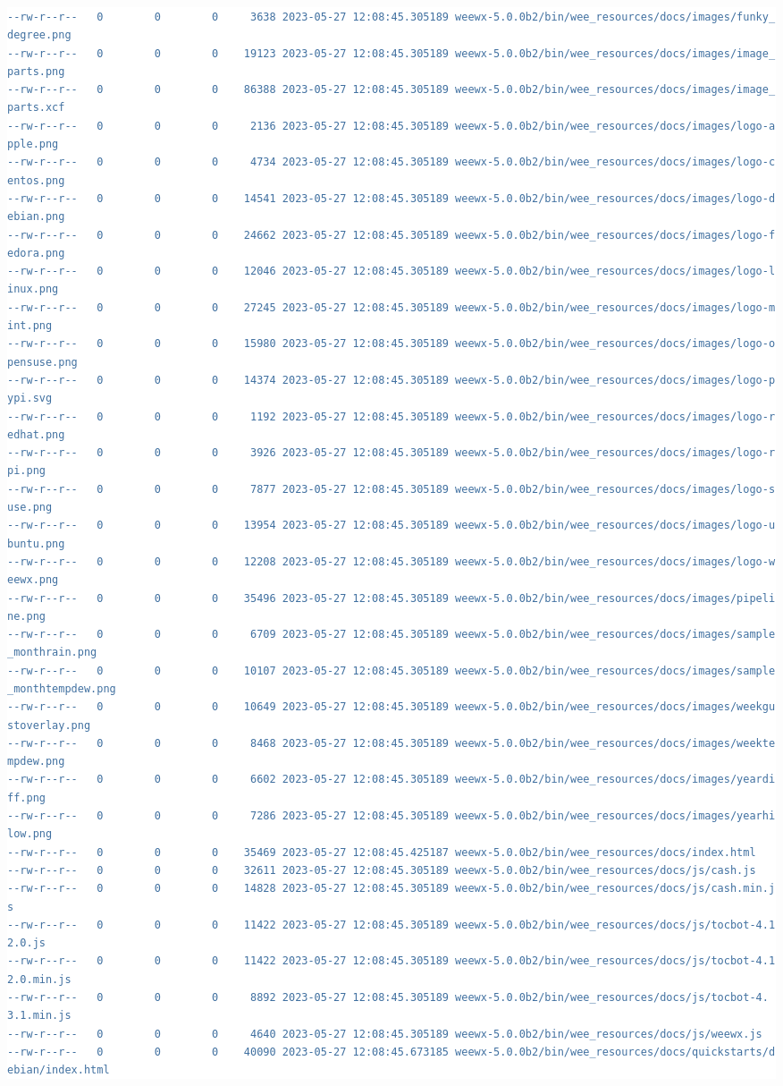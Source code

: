 ```diff
--rw-r--r--   0        0        0     3638 2023-05-27 12:08:45.305189 weewx-5.0.0b2/bin/wee_resources/docs/images/funky_degree.png
--rw-r--r--   0        0        0    19123 2023-05-27 12:08:45.305189 weewx-5.0.0b2/bin/wee_resources/docs/images/image_parts.png
--rw-r--r--   0        0        0    86388 2023-05-27 12:08:45.305189 weewx-5.0.0b2/bin/wee_resources/docs/images/image_parts.xcf
--rw-r--r--   0        0        0     2136 2023-05-27 12:08:45.305189 weewx-5.0.0b2/bin/wee_resources/docs/images/logo-apple.png
--rw-r--r--   0        0        0     4734 2023-05-27 12:08:45.305189 weewx-5.0.0b2/bin/wee_resources/docs/images/logo-centos.png
--rw-r--r--   0        0        0    14541 2023-05-27 12:08:45.305189 weewx-5.0.0b2/bin/wee_resources/docs/images/logo-debian.png
--rw-r--r--   0        0        0    24662 2023-05-27 12:08:45.305189 weewx-5.0.0b2/bin/wee_resources/docs/images/logo-fedora.png
--rw-r--r--   0        0        0    12046 2023-05-27 12:08:45.305189 weewx-5.0.0b2/bin/wee_resources/docs/images/logo-linux.png
--rw-r--r--   0        0        0    27245 2023-05-27 12:08:45.305189 weewx-5.0.0b2/bin/wee_resources/docs/images/logo-mint.png
--rw-r--r--   0        0        0    15980 2023-05-27 12:08:45.305189 weewx-5.0.0b2/bin/wee_resources/docs/images/logo-opensuse.png
--rw-r--r--   0        0        0    14374 2023-05-27 12:08:45.305189 weewx-5.0.0b2/bin/wee_resources/docs/images/logo-pypi.svg
--rw-r--r--   0        0        0     1192 2023-05-27 12:08:45.305189 weewx-5.0.0b2/bin/wee_resources/docs/images/logo-redhat.png
--rw-r--r--   0        0        0     3926 2023-05-27 12:08:45.305189 weewx-5.0.0b2/bin/wee_resources/docs/images/logo-rpi.png
--rw-r--r--   0        0        0     7877 2023-05-27 12:08:45.305189 weewx-5.0.0b2/bin/wee_resources/docs/images/logo-suse.png
--rw-r--r--   0        0        0    13954 2023-05-27 12:08:45.305189 weewx-5.0.0b2/bin/wee_resources/docs/images/logo-ubuntu.png
--rw-r--r--   0        0        0    12208 2023-05-27 12:08:45.305189 weewx-5.0.0b2/bin/wee_resources/docs/images/logo-weewx.png
--rw-r--r--   0        0        0    35496 2023-05-27 12:08:45.305189 weewx-5.0.0b2/bin/wee_resources/docs/images/pipeline.png
--rw-r--r--   0        0        0     6709 2023-05-27 12:08:45.305189 weewx-5.0.0b2/bin/wee_resources/docs/images/sample_monthrain.png
--rw-r--r--   0        0        0    10107 2023-05-27 12:08:45.305189 weewx-5.0.0b2/bin/wee_resources/docs/images/sample_monthtempdew.png
--rw-r--r--   0        0        0    10649 2023-05-27 12:08:45.305189 weewx-5.0.0b2/bin/wee_resources/docs/images/weekgustoverlay.png
--rw-r--r--   0        0        0     8468 2023-05-27 12:08:45.305189 weewx-5.0.0b2/bin/wee_resources/docs/images/weektempdew.png
--rw-r--r--   0        0        0     6602 2023-05-27 12:08:45.305189 weewx-5.0.0b2/bin/wee_resources/docs/images/yeardiff.png
--rw-r--r--   0        0        0     7286 2023-05-27 12:08:45.305189 weewx-5.0.0b2/bin/wee_resources/docs/images/yearhilow.png
--rw-r--r--   0        0        0    35469 2023-05-27 12:08:45.425187 weewx-5.0.0b2/bin/wee_resources/docs/index.html
--rw-r--r--   0        0        0    32611 2023-05-27 12:08:45.305189 weewx-5.0.0b2/bin/wee_resources/docs/js/cash.js
--rw-r--r--   0        0        0    14828 2023-05-27 12:08:45.305189 weewx-5.0.0b2/bin/wee_resources/docs/js/cash.min.js
--rw-r--r--   0        0        0    11422 2023-05-27 12:08:45.305189 weewx-5.0.0b2/bin/wee_resources/docs/js/tocbot-4.12.0.js
--rw-r--r--   0        0        0    11422 2023-05-27 12:08:45.305189 weewx-5.0.0b2/bin/wee_resources/docs/js/tocbot-4.12.0.min.js
--rw-r--r--   0        0        0     8892 2023-05-27 12:08:45.305189 weewx-5.0.0b2/bin/wee_resources/docs/js/tocbot-4.3.1.min.js
--rw-r--r--   0        0        0     4640 2023-05-27 12:08:45.305189 weewx-5.0.0b2/bin/wee_resources/docs/js/weewx.js
--rw-r--r--   0        0        0    40090 2023-05-27 12:08:45.673185 weewx-5.0.0b2/bin/wee_resources/docs/quickstarts/debian/index.html
```